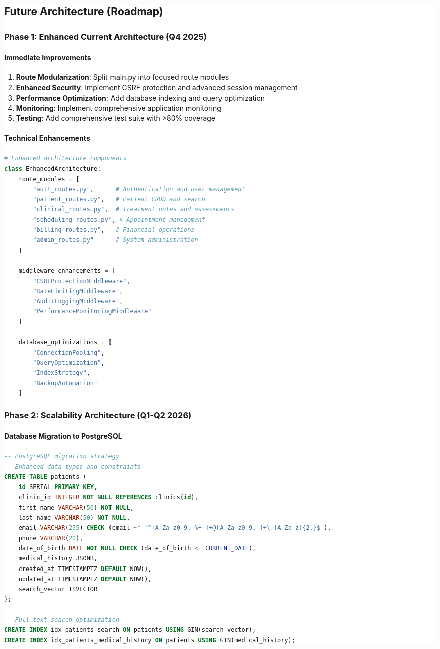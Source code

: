 
## Future Architecture (Roadmap)

### **Phase 1: Enhanced Current Architecture (Q4 2025)**

#### **Immediate Improvements**
1. **Route Modularization**: Split main.py into focused route modules
2. **Enhanced Security**: Implement CSRF protection and advanced session management
3. **Performance Optimization**: Add database indexing and query optimization
4. **Monitoring**: Implement comprehensive application monitoring
5. **Testing**: Add comprehensive test suite with >80% coverage

#### **Technical Enhancements**
```python
# Enhanced architecture components
class EnhancedArchitecture:
    route_modules = [
        "auth_routes.py",      # Authentication and user management
        "patient_routes.py",   # Patient CRUD and search
        "clinical_routes.py",  # Treatment notes and assessments
        "scheduling_routes.py", # Appointment management
        "billing_routes.py",   # Financial operations
        "admin_routes.py"      # System administration
    ]
    
    middleware_enhancements = [
        "CSRFProtectionMiddleware",
        "RateLimitingMiddleware", 
        "AuditLoggingMiddleware",
        "PerformanceMonitoringMiddleware"
    ]
    
    database_optimizations = [
        "ConnectionPooling",
        "QueryOptimization",
        "IndexStrategy",
        "BackupAutomation"
    ]
```

### **Phase 2: Scalability Architecture (Q1-Q2 2026)**

#### **Database Migration to PostgreSQL**
```sql
-- PostgreSQL migration strategy
-- Enhanced data types and constraints
CREATE TABLE patients (
    id SERIAL PRIMARY KEY,
    clinic_id INTEGER NOT NULL REFERENCES clinics(id),
    first_name VARCHAR(50) NOT NULL,
    last_name VARCHAR(50) NOT NULL,
    email VARCHAR(255) CHECK (email ~* '^[A-Za-z0-9._%+-]+@[A-Za-z0-9.-]+\.[A-Za-z]{2,}$'),
    phone VARCHAR(20),
    date_of_birth DATE NOT NULL CHECK (date_of_birth <= CURRENT_DATE),
    medical_history JSONB,
    created_at TIMESTAMPTZ DEFAULT NOW(),
    updated_at TIMESTAMPTZ DEFAULT NOW(),
    search_vector TSVECTOR
);

-- Full-text search optimization
CREATE INDEX idx_patients_search ON patients USING GIN(search_vector);
CREATE INDEX idx_patients_medical_history ON patients USING GIN(medical_history);
```